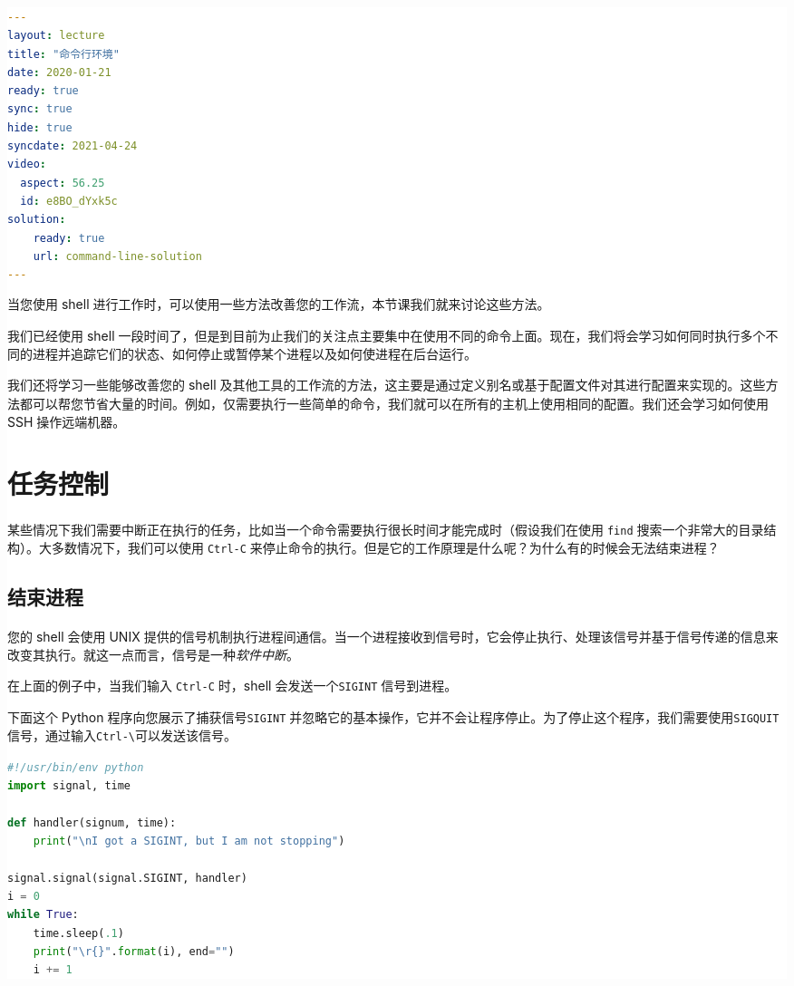 ```yaml
---
layout: lecture
title: "命令行环境"
date: 2020-01-21
ready: true
sync: true
hide: true
syncdate: 2021-04-24
video:
  aspect: 56.25
  id: e8BO_dYxk5c
solution:
    ready: true
    url: command-line-solution
---
```


当您使用 shell 进行工作时，可以使用一些方法改善您的工作流，本节课我们就来讨论这些方法。

我们已经使用 shell 一段时间了，但是到目前为止我们的关注点主要集中在使用不同的命令上面。现在，我们将会学习如何同时执行多个不同的进程并追踪它们的状态、如何停止或暂停某个进程以及如何使进程在后台运行。

我们还将学习一些能够改善您的 shell 及其他工具的工作流的方法，这主要是通过定义别名或基于配置文件对其进行配置来实现的。这些方法都可以帮您节省大量的时间。例如，仅需要执行一些简单的命令，我们就可以在所有的主机上使用相同的配置。我们还会学习如何使用 SSH 操作远端机器。


# 任务控制

某些情况下我们需要中断正在执行的任务，比如当一个命令需要执行很长时间才能完成时（假设我们在使用 `find` 搜索一个非常大的目录结构）。大多数情况下，我们可以使用 `Ctrl-C` 来停止命令的执行。但是它的工作原理是什么呢？为什么有的时候会无法结束进程？

## 结束进程

您的 shell 会使用 UNIX 提供的信号机制执行进程间通信。当一个进程接收到信号时，它会停止执行、处理该信号并基于信号传递的信息来改变其执行。就这一点而言，信号是一种*软件中断*。

在上面的例子中，当我们输入 `Ctrl-C` 时，shell 会发送一个`SIGINT` 信号到进程。

下面这个 Python 程序向您展示了捕获信号`SIGINT` 并忽略它的基本操作，它并不会让程序停止。为了停止这个程序，我们需要使用`SIGQUIT` 信号，通过输入`Ctrl-\`可以发送该信号。

```python
#!/usr/bin/env python
import signal, time

def handler(signum, time):
    print("\nI got a SIGINT, but I am not stopping")

signal.signal(signal.SIGINT, handler)
i = 0
while True:
    time.sleep(.1)
    print("\r{}".format(i), end="")
    i += 1
```
